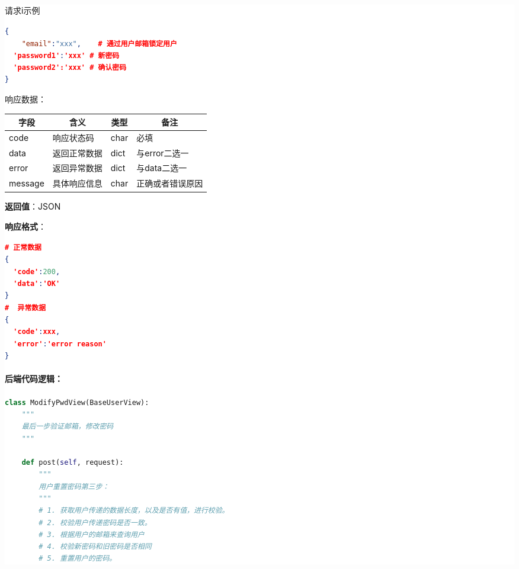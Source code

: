 请求i示例

```json
{
	"email":"xxx",    # 通过用户邮箱锁定用户
  'password1':'xxx' # 新密码
  'password2':'xxx' # 确认密码
}
```

响应数据：

| 字段    | 含义         | 类型 | 备注             |
| ------- | ------------ | ---- | ---------------- |
| code    | 响应状态码   | char | 必填             |
| data    | 返回正常数据 | dict | 与error二选一    |
| error   | 返回异常数据 | dict | 与data二选一     |
| message | 具体响应信息 | char | 正确或者错误原因 |

**返回值**：JSON

**响应格式**：

```json
# 正常数据
{
  'code':200,
  'data':'OK'
}
#  异常数据
{
  'code':xxx,
  'error':'error reason'
}
```

#### 后端代码逻辑：

```python
class ModifyPwdView(BaseUserView):
    """
    最后一步验证邮箱，修改密码
    """

    def post(self, request):
      	"""
      	用户重置密码第三步：
      	"""
        # 1. 获取用户传递的数据长度，以及是否有值，进行校验。
        # 2. 校验用户传递密码是否一致。
        # 3. 根据用户的邮箱来查询用户
        # 4. 校验新密码和旧密码是否相同
        # 5. 重置用户的密码。
```

